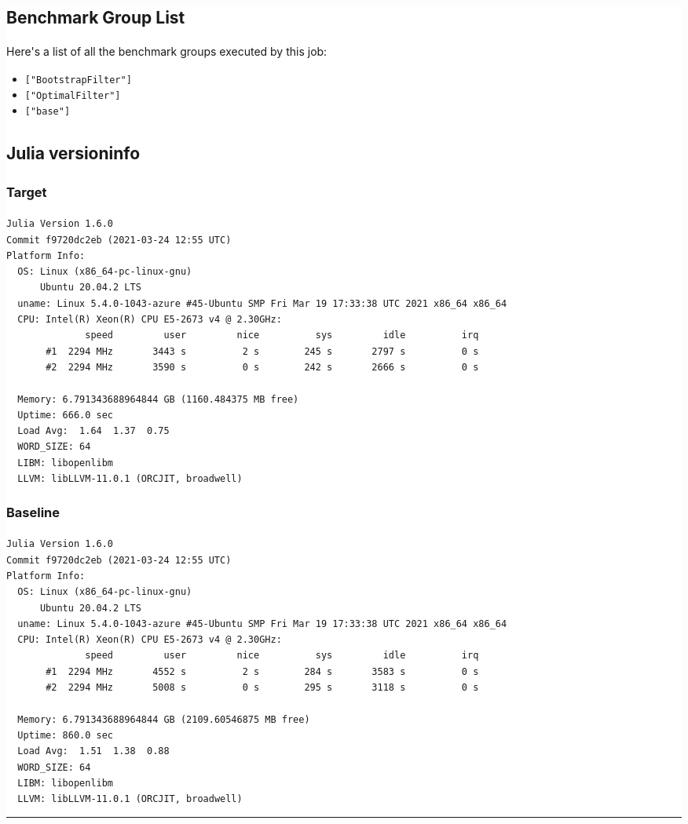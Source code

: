 ## Benchmark Group List
Here's a list of all the benchmark groups executed by this job:

- `["BootstrapFilter"]`
- `["OptimalFilter"]`
- `["base"]`

## Julia versioninfo

### Target
```
Julia Version 1.6.0
Commit f9720dc2eb (2021-03-24 12:55 UTC)
Platform Info:
  OS: Linux (x86_64-pc-linux-gnu)
      Ubuntu 20.04.2 LTS
  uname: Linux 5.4.0-1043-azure #45-Ubuntu SMP Fri Mar 19 17:33:38 UTC 2021 x86_64 x86_64
  CPU: Intel(R) Xeon(R) CPU E5-2673 v4 @ 2.30GHz: 
              speed         user         nice          sys         idle          irq
       #1  2294 MHz       3443 s          2 s        245 s       2797 s          0 s
       #2  2294 MHz       3590 s          0 s        242 s       2666 s          0 s
       
  Memory: 6.791343688964844 GB (1160.484375 MB free)
  Uptime: 666.0 sec
  Load Avg:  1.64  1.37  0.75
  WORD_SIZE: 64
  LIBM: libopenlibm
  LLVM: libLLVM-11.0.1 (ORCJIT, broadwell)
```

### Baseline
```
Julia Version 1.6.0
Commit f9720dc2eb (2021-03-24 12:55 UTC)
Platform Info:
  OS: Linux (x86_64-pc-linux-gnu)
      Ubuntu 20.04.2 LTS
  uname: Linux 5.4.0-1043-azure #45-Ubuntu SMP Fri Mar 19 17:33:38 UTC 2021 x86_64 x86_64
  CPU: Intel(R) Xeon(R) CPU E5-2673 v4 @ 2.30GHz: 
              speed         user         nice          sys         idle          irq
       #1  2294 MHz       4552 s          2 s        284 s       3583 s          0 s
       #2  2294 MHz       5008 s          0 s        295 s       3118 s          0 s
       
  Memory: 6.791343688964844 GB (2109.60546875 MB free)
  Uptime: 860.0 sec
  Load Avg:  1.51  1.38  0.88
  WORD_SIZE: 64
  LIBM: libopenlibm
  LLVM: libLLVM-11.0.1 (ORCJIT, broadwell)
```

---